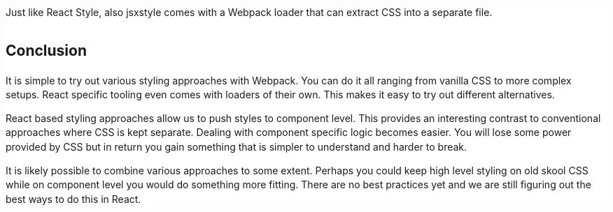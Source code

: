 Just like React Style, also jsxstyle comes with a Webpack loader that can extract CSS into a separate file.

## Conclusion

It is simple to try out various styling approaches with Webpack. You can do it all ranging from vanilla CSS to more complex setups. React specific tooling even comes with loaders of their own. This makes it easy to try out different alternatives.

React based styling approaches allow us to push styles to component level. This provides an interesting contrast to conventional approaches where CSS is kept separate. Dealing with component specific logic becomes easier. You will lose some power provided by CSS but in return you gain something that is simpler to understand and harder to break.

It is likely possible to combine various approaches to some extent. Perhaps you could keep high level styling on old skool CSS while on component level you would do something more fitting. There are no best practices yet and we are still figuring out the best ways to do this in React.
